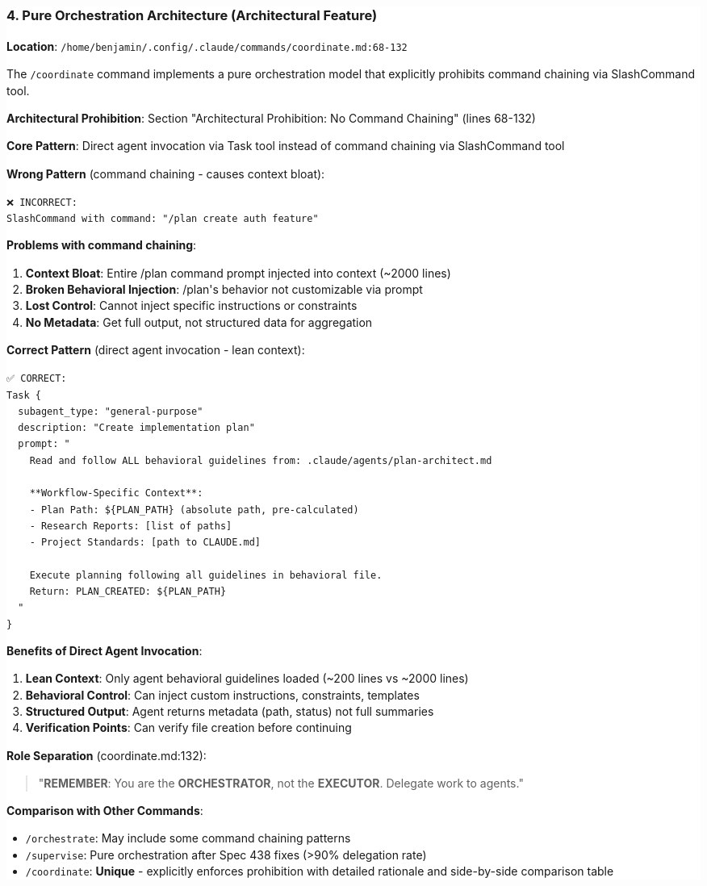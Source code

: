 ### 4. Pure Orchestration Architecture (Architectural Feature)

**Location**: `/home/benjamin/.config/.claude/commands/coordinate.md:68-132`

The `/coordinate` command implements a pure orchestration model that explicitly prohibits command chaining via SlashCommand tool.

**Architectural Prohibition**: Section "Architectural Prohibition: No Command Chaining" (lines 68-132)

**Core Pattern**: Direct agent invocation via Task tool instead of command chaining via SlashCommand tool

**Wrong Pattern** (command chaining - causes context bloat):
```
❌ INCORRECT:
SlashCommand with command: "/plan create auth feature"
```

**Problems with command chaining**:
1. **Context Bloat**: Entire /plan command prompt injected into context (~2000 lines)
2. **Broken Behavioral Injection**: /plan's behavior not customizable via prompt
3. **Lost Control**: Cannot inject specific instructions or constraints
4. **No Metadata**: Get full output, not structured data for aggregation

**Correct Pattern** (direct agent invocation - lean context):
```
✅ CORRECT:
Task {
  subagent_type: "general-purpose"
  description: "Create implementation plan"
  prompt: "
    Read and follow ALL behavioral guidelines from: .claude/agents/plan-architect.md

    **Workflow-Specific Context**:
    - Plan Path: ${PLAN_PATH} (absolute path, pre-calculated)
    - Research Reports: [list of paths]
    - Project Standards: [path to CLAUDE.md]

    Execute planning following all guidelines in behavioral file.
    Return: PLAN_CREATED: ${PLAN_PATH}
  "
}
```

**Benefits of Direct Agent Invocation**:
1. **Lean Context**: Only agent behavioral guidelines loaded (~200 lines vs ~2000 lines)
2. **Behavioral Control**: Can inject custom instructions, constraints, templates
3. **Structured Output**: Agent returns metadata (path, status) not full summaries
4. **Verification Points**: Can verify file creation before continuing

**Role Separation** (coordinate.md:132):
> "**REMEMBER**: You are the **ORCHESTRATOR**, not the **EXECUTOR**. Delegate work to agents."

**Comparison with Other Commands**:
- `/orchestrate`: May include some command chaining patterns
- `/supervise`: Pure orchestration after Spec 438 fixes (>90% delegation rate)
- `/coordinate`: **Unique** - explicitly enforces prohibition with detailed rationale and side-by-side comparison table
